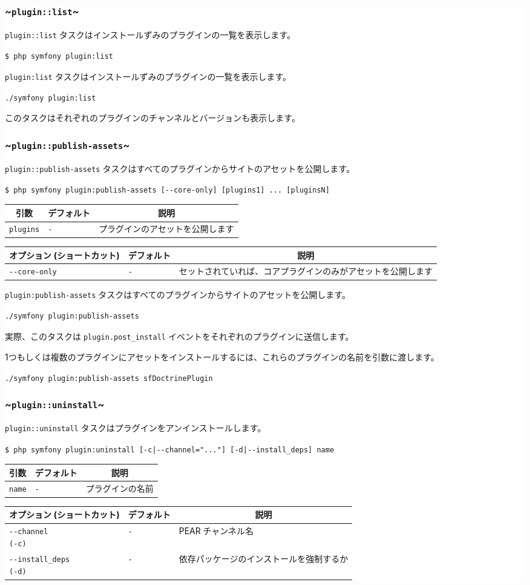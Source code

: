 ### ~`plugin::list`~

`plugin::list` タスクはインストールずみのプラグインの一覧を表示します。

    $ php symfony plugin:list  







`plugin:list` タスクはインストールずみのプラグインの一覧を表示します。

    ./symfony plugin:list

このタスクはそれぞれのプラグインのチャンネルとバージョンも表示します。

### ~`plugin::publish-assets`~

`plugin::publish-assets` タスクはすべてのプラグインからサイトのアセットを公開します。

    $ php symfony plugin:publish-assets [--core-only] [plugins1] ... [pluginsN]



| 引数      | デフォルト | 説明
| --------- | ------ | -------------------------------
| `plugins` | `-`    | プラグインのアセットを公開します


| <span style="white-space: nowrap">オプション (ショートカット)</span> | <span style="white-space: nowrap">デフォルト</span> | 説明
| -------------------------- | --------- | -------------------------------------------------------------
| `--core-only`              | `-`       | セットされていれば、コアプラグインのみがアセットを公開します


`plugin:publish-assets` タスクはすべてのプラグインからサイトのアセットを公開します。

    ./symfony plugin:publish-assets

実際、このタスクは `plugin.post_install` イベントをそれぞれのプラグインに送信します。

1つもしくは複数のプラグインにアセットをインストールするには、これらのプラグインの名前を引数に渡します。

    ./symfony plugin:publish-assets sfDoctrinePlugin

### ~`plugin::uninstall`~

`plugin::uninstall` タスクはプラグインをアンインストールします。

    $ php symfony plugin:uninstall [-c|--channel="..."] [-d|--install_deps] name



| 引数   | デフォルト | 説明
| ------ | ------- | -----------------
| `name` | `-`     | プラグインの名前


| <span style="white-space: nowrap">オプション (ショートカット)</span> | <span style="white-space: nowrap">デフォルト</span> | 説明
| ---------------------------- | ------- | ---------------------------------------
| `--channel`<br />`(-c)`      | `-`     | PEAR チャンネル名
| `--install_deps`<br />`(-d)` | `-`     | 依存パッケージのインストールを強制するか

